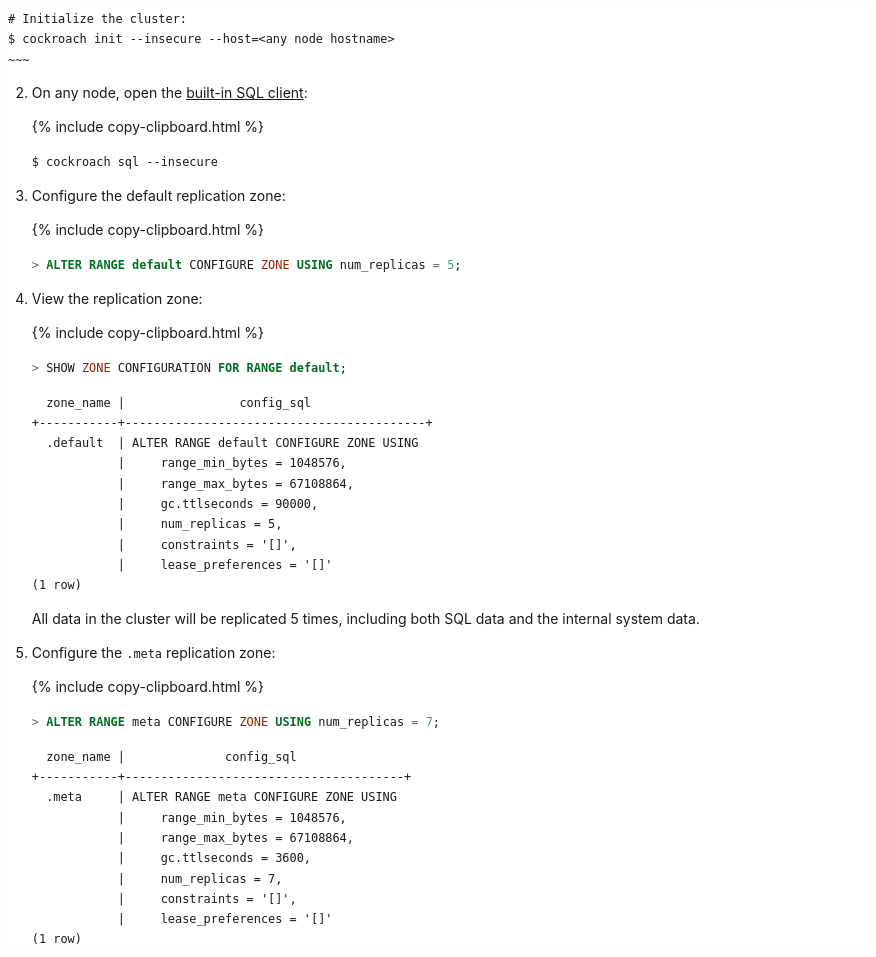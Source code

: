     # Initialize the cluster:
    $ cockroach init --insecure --host=<any node hostname>
    ~~~

2. On any node, open the [built-in SQL client](use-the-built-in-sql-client.html):

    {% include copy-clipboard.html %}
    ~~~ shell
    $ cockroach sql --insecure
    ~~~

3. Configure the default replication zone:

    {% include copy-clipboard.html %}
    ~~~ sql
    > ALTER RANGE default CONFIGURE ZONE USING num_replicas = 5;
    ~~~

4. View the replication zone:

    {% include copy-clipboard.html %}
    ~~~ sql
    > SHOW ZONE CONFIGURATION FOR RANGE default;
    ~~~
    ~~~
      zone_name |                config_sql
    +-----------+------------------------------------------+
      .default  | ALTER RANGE default CONFIGURE ZONE USING
                |     range_min_bytes = 1048576,
                |     range_max_bytes = 67108864,
                |     gc.ttlseconds = 90000,
                |     num_replicas = 5,
                |     constraints = '[]',
                |     lease_preferences = '[]'
    (1 row)
    ~~~

    All data in the cluster will be replicated 5 times, including both SQL data and the internal system data.

5. Configure the `.meta` replication zone:

    {% include copy-clipboard.html %}
    ~~~ sql
    > ALTER RANGE meta CONFIGURE ZONE USING num_replicas = 7;
    ~~~

    ~~~
      zone_name |              config_sql
    +-----------+---------------------------------------+
      .meta     | ALTER RANGE meta CONFIGURE ZONE USING
                |     range_min_bytes = 1048576,
                |     range_max_bytes = 67108864,
                |     gc.ttlseconds = 3600,
                |     num_replicas = 7,
                |     constraints = '[]',
                |     lease_preferences = '[]'
    (1 row)